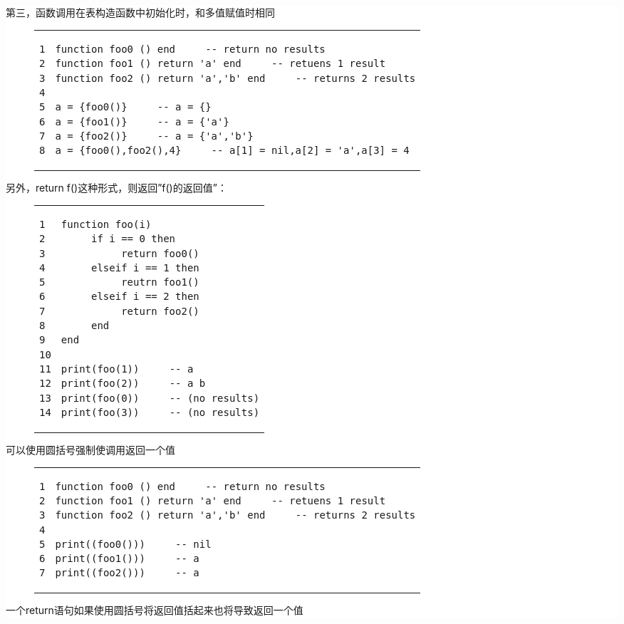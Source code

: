 <p>第三，函数调用在表构造函数中初始化时，和多值赋值时相同<br/></p><figure class="highlight lua"><table><tbody><tr><td class="gutter"><pre><span class="line">1</span><br/><span class="line">2</span><br/><span class="line">3</span><br/><span class="line">4</span><br/><span class="line">5</span><br/><span class="line">6</span><br/><span class="line">7</span><br/><span class="line">8</span><br/></pre></td><td class="code"><pre><span class="line"><span class="function"><span class="keyword">function</span> <span class="title">foo0</span> <span class="params">()</span></span> <span class="keyword">end</span>     <span class="comment">-- return no results</span></span><br/><span class="line"><span class="function"><span class="keyword">function</span> <span class="title">foo1</span> <span class="params">()</span></span> <span class="keyword">return</span> <span class="string">&#39;a&#39;</span> <span class="keyword">end</span>     <span class="comment">-- retuens 1 result</span></span><br/><span class="line"><span class="function"><span class="keyword">function</span> <span class="title">foo2</span> <span class="params">()</span></span> <span class="keyword">return</span> <span class="string">&#39;a&#39;</span>,<span class="string">&#39;b&#39;</span> <span class="keyword">end</span>     <span class="comment">-- returns 2 results</span></span><br/><span class="line"></span><br/><span class="line">a = {foo0()}     <span class="comment">-- a = {}</span></span><br/><span class="line">a = {foo1()}     <span class="comment">-- a = {&#39;a&#39;}</span></span><br/><span class="line">a = {foo2()}     <span class="comment">-- a = {&#39;a&#39;,&#39;b&#39;}</span></span><br/><span class="line">a = {foo0(),foo2(),<span class="number">4</span>}     <span class="comment">-- a[1] = nil,a[2] = &#39;a&#39;,a[3] = 4</span></span><br/></pre></td></tr></tbody></table></figure><p></p>
<p>另外，return f()这种形式，则返回”f()的返回值”：<br/></p><figure class="highlight lua"><table><tbody><tr><td class="gutter"><pre><span class="line">1</span><br/><span class="line">2</span><br/><span class="line">3</span><br/><span class="line">4</span><br/><span class="line">5</span><br/><span class="line">6</span><br/><span class="line">7</span><br/><span class="line">8</span><br/><span class="line">9</span><br/><span class="line">10</span><br/><span class="line">11</span><br/><span class="line">12</span><br/><span class="line">13</span><br/><span class="line">14</span><br/></pre></td><td class="code"><pre><span class="line"><span class="function"><span class="keyword">function</span> <span class="title">foo</span><span class="params">(i)</span></span></span><br/><span class="line">     <span class="keyword">if</span> i == <span class="number">0</span> <span class="keyword">then</span></span><br/><span class="line">          <span class="keyword">return</span> foo0()</span><br/><span class="line">     <span class="keyword">elseif</span> i == <span class="number">1</span> <span class="keyword">then</span></span><br/><span class="line">          reutrn foo1()</span><br/><span class="line">     <span class="keyword">elseif</span> i == <span class="number">2</span> <span class="keyword">then</span></span><br/><span class="line">          <span class="keyword">return</span> foo2()</span><br/><span class="line">     <span class="keyword">end</span></span><br/><span class="line"><span class="keyword">end</span></span><br/><span class="line"></span><br/><span class="line"><span class="built_in">print</span>(foo(<span class="number">1</span>))     <span class="comment">-- a</span></span><br/><span class="line"><span class="built_in">print</span>(foo(<span class="number">2</span>))     <span class="comment">-- a b</span></span><br/><span class="line"><span class="built_in">print</span>(foo(<span class="number">0</span>))     <span class="comment">-- (no results)</span></span><br/><span class="line"><span class="built_in">print</span>(foo(<span class="number">3</span>))     <span class="comment">-- (no results)</span></span><br/></pre></td></tr></tbody></table></figure><p></p>
<p>可以使用圆括号强制使调用返回一个值<br/></p><figure class="highlight lua"><table><tbody><tr><td class="gutter"><pre><span class="line">1</span><br/><span class="line">2</span><br/><span class="line">3</span><br/><span class="line">4</span><br/><span class="line">5</span><br/><span class="line">6</span><br/><span class="line">7</span><br/></pre></td><td class="code"><pre><span class="line"><span class="function"><span class="keyword">function</span> <span class="title">foo0</span> <span class="params">()</span></span> <span class="keyword">end</span>     <span class="comment">-- return no results</span></span><br/><span class="line"><span class="function"><span class="keyword">function</span> <span class="title">foo1</span> <span class="params">()</span></span> <span class="keyword">return</span> <span class="string">&#39;a&#39;</span> <span class="keyword">end</span>     <span class="comment">-- retuens 1 result</span></span><br/><span class="line"><span class="function"><span class="keyword">function</span> <span class="title">foo2</span> <span class="params">()</span></span> <span class="keyword">return</span> <span class="string">&#39;a&#39;</span>,<span class="string">&#39;b&#39;</span> <span class="keyword">end</span>     <span class="comment">-- returns 2 results</span></span><br/><span class="line"></span><br/><span class="line"><span class="built_in">print</span>((foo0()))     <span class="comment">-- nil</span></span><br/><span class="line"><span class="built_in">print</span>((foo1()))     <span class="comment">-- a</span></span><br/><span class="line"><span class="built_in">print</span>((foo2()))     <span class="comment">-- a</span></span><br/></pre></td></tr></tbody></table></figure><p></p>
<p>一个return语句如果使用圆括号将返回值括起来也将导致返回一个值</p>